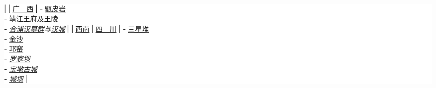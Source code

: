 |                                                                                                     | [广　西](https://zh.wikipedia.org/wiki/%E5%B9%BF%E8%A5%BF%E5%A3%AE%E6%97%8F%E8%87%AA%E6%B2%BB%E5%8C%BA "广西壮族自治区")           | - [甑皮岩](https://zh.wikipedia.org/wiki/%E7%94%91%E7%9A%AE%E5%B2%A9%E9%81%97%E5%9D%80 "甑皮岩遗址")<br>- [靖江王府](https://zh.wikipedia.org/wiki/%E9%9D%96%E6%B1%9F%E7%8E%8B%E5%BA%9C "靖江王府")及[王陵](https://zh.wikipedia.org/wiki/%E9%9D%96%E6%B1%9F%E7%8E%8B%E9%99%B5 "靖江王陵")<br>- _[合浦汉墓群](https://zh.wikipedia.org/w/index.php?title=%E5%90%88%E6%B5%A6%E6%B1%89%E5%A2%93%E7%BE%A4&action=edit&redlink=1 "合浦汉墓群（页面不存在）")与[汉城](https://zh.wikipedia.org/w/index.php?title=%E5%90%88%E6%B5%A6%E6%B1%89%E5%9F%8E&action=edit&redlink=1 "合浦汉城（页面不存在）")_                                                                                                                                                                                                                                                                                                                                                                                                                                                                                                                                                                                                                                                                                                                                                                                                                                                                                                                                                                                                                                                                                                                                                                                                                                                                                                                                                                                                |
| [西南](https://zh.wikipedia.org/wiki/%E4%B8%AD%E5%9B%BD%E8%A5%BF%E5%8D%97%E5%9C%B0%E5%8C%BA "中国西南地区") | [四　川](https://zh.wikipedia.org/wiki/%E5%9B%9B%E5%B7%9D%E7%9C%81 "四川省")                                                   | - [三星堆](https://zh.wikipedia.org/wiki/%E4%B8%89%E6%98%9F%E5%A0%86%E9%81%97%E5%9D%80 "三星堆遗址")<br>- [金沙](https://zh.wikipedia.org/wiki/%E9%87%91%E6%B2%99%E9%81%97%E5%9D%80 "金沙遗址")<br>- [邛窑](https://zh.wikipedia.org/wiki/%E4%BB%80%E9%82%A1%E5%A0%82%E9%82%9B%E7%AA%91%E9%81%97%E5%9D%80 "什邡堂邛窑遗址")<br>- _[罗家坝](https://zh.wikipedia.org/wiki/%E7%BE%85%E5%AE%B6%E5%A3%A9%E9%81%BA%E5%9D%80 "罗家坝遗址")_<br>- _[宝墩古城](https://zh.wikipedia.org/wiki/%E5%AE%9D%E5%A2%A9%E6%96%87%E5%8C%96 "宝墩文化")_<br>- _[城坝](https://zh.wikipedia.org/wiki/%E5%9F%8E%E5%A3%A9%E9%81%BA%E5%9D%80 "城坝遗址")_                                                                                                                                                                                                                                                                                                                                                                                                                                                                                                                                                                                                                                                                                                                                                                                                                                                                                                                                                                                                                                                                                                                                                                                                                                                                                                                                                     |